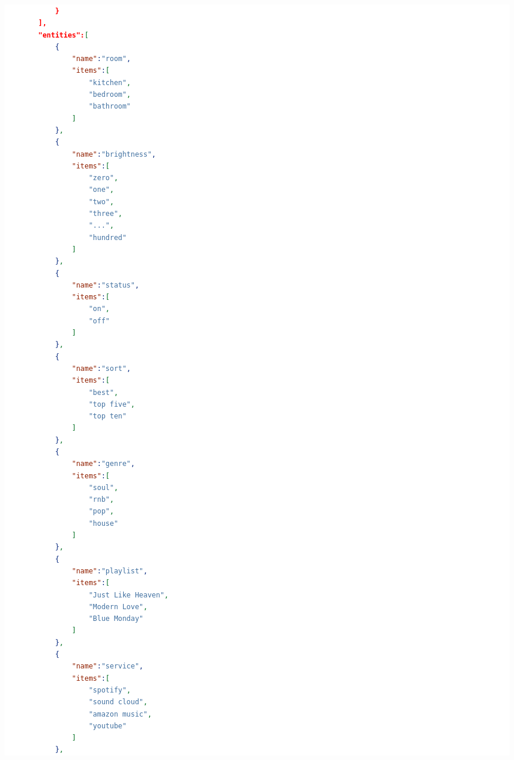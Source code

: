 ```json
            }
        ],
        "entities":[
            {
                "name":"room",
                "items":[
                    "kitchen",
                    "bedroom",
                    "bathroom"
                ]
            },
            {
                "name":"brightness",
                "items":[
                    "zero",
                    "one",
                    "two",
                    "three",
                    "...",
                    "hundred"
                ]
            },
            {
                "name":"status",
                "items":[
                    "on",
                    "off"
                ]
            },
            {
                "name":"sort",
                "items":[
                    "best",
                    "top five",
                    "top ten"
                ]
            },
            {
                "name":"genre",
                "items":[
                    "soul",
                    "rnb",
                    "pop",
                    "house"
                ]
            },
            {
                "name":"playlist",
                "items":[
                    "Just Like Heaven",
                    "Modern Love",
                    "Blue Monday"
                ]
            },
            {
                "name":"service",
                "items":[
                    "spotify",
                    "sound cloud",
                    "amazon music",
                    "youtube"
                ]
            },
```